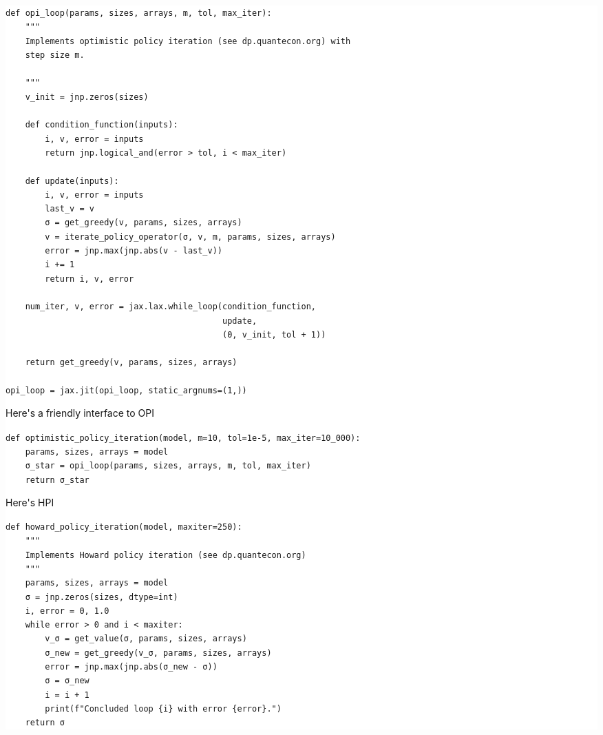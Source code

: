 ```{code-cell} ipython3
def opi_loop(params, sizes, arrays, m, tol, max_iter):
    """
    Implements optimistic policy iteration (see dp.quantecon.org) with 
    step size m.

    """
    v_init = jnp.zeros(sizes)

    def condition_function(inputs):
        i, v, error = inputs
        return jnp.logical_and(error > tol, i < max_iter)

    def update(inputs):
        i, v, error = inputs
        last_v = v
        σ = get_greedy(v, params, sizes, arrays)
        v = iterate_policy_operator(σ, v, m, params, sizes, arrays)
        error = jnp.max(jnp.abs(v - last_v))
        i += 1
        return i, v, error

    num_iter, v, error = jax.lax.while_loop(condition_function,
                                            update,
                                            (0, v_init, tol + 1))

    return get_greedy(v, params, sizes, arrays)

opi_loop = jax.jit(opi_loop, static_argnums=(1,))
```

Here's a friendly interface to OPI

```{code-cell} ipython3
def optimistic_policy_iteration(model, m=10, tol=1e-5, max_iter=10_000):
    params, sizes, arrays = model
    σ_star = opi_loop(params, sizes, arrays, m, tol, max_iter)
    return σ_star
```

Here's HPI

```{code-cell} ipython3
def howard_policy_iteration(model, maxiter=250):
    """
    Implements Howard policy iteration (see dp.quantecon.org)
    """
    params, sizes, arrays = model
    σ = jnp.zeros(sizes, dtype=int)
    i, error = 0, 1.0
    while error > 0 and i < maxiter:
        v_σ = get_value(σ, params, sizes, arrays)
        σ_new = get_greedy(v_σ, params, sizes, arrays)
        error = jnp.max(jnp.abs(σ_new - σ))
        σ = σ_new
        i = i + 1
        print(f"Concluded loop {i} with error {error}.")
    return σ
```
